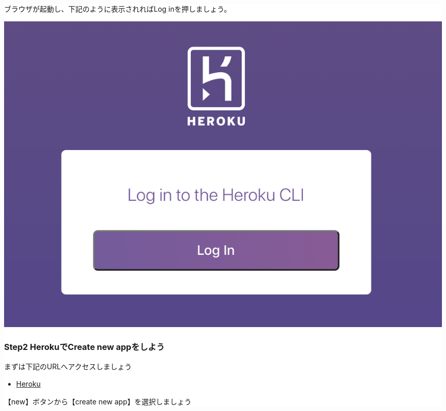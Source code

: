 
ブラウザが起動し、下記のように表示されればLog inを押しましょう。

![](./img/heroku.png)

### Step2 HerokuでCreate new appをしよう

まずは下記のURLへアクセスしましょう
- [Heroku](https://dashboard.heroku.com/apps)

【new】ボタンから【create new app】を選択しましょう
